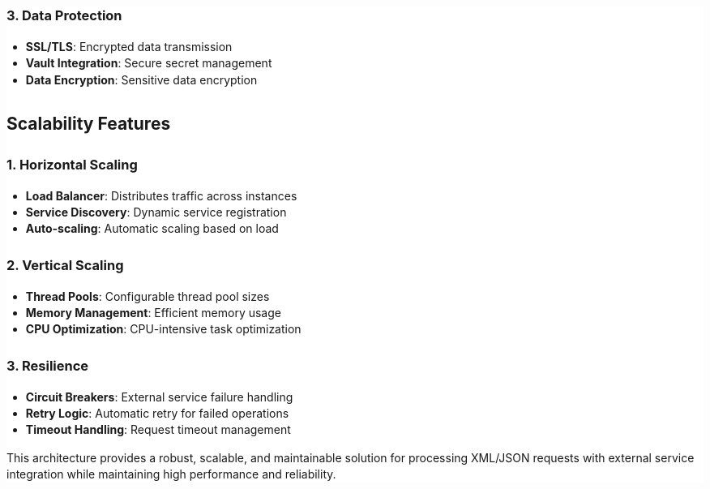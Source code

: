 ### 3. Data Protection
- **SSL/TLS**: Encrypted data transmission
- **Vault Integration**: Secure secret management
- **Data Encryption**: Sensitive data encryption

## Scalability Features

### 1. Horizontal Scaling
- **Load Balancer**: Distributes traffic across instances
- **Service Discovery**: Dynamic service registration
- **Auto-scaling**: Automatic scaling based on load

### 2. Vertical Scaling
- **Thread Pools**: Configurable thread pool sizes
- **Memory Management**: Efficient memory usage
- **CPU Optimization**: CPU-intensive task optimization

### 3. Resilience
- **Circuit Breakers**: External service failure handling
- **Retry Logic**: Automatic retry for failed operations
- **Timeout Handling**: Request timeout management

This architecture provides a robust, scalable, and maintainable solution for processing XML/JSON requests with external service integration while maintaining high performance and reliability.
